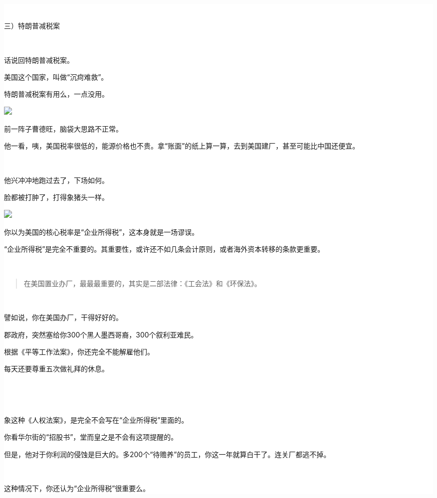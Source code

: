 &nbsp;

三）特朗普减税案

&nbsp;

话说回特朗普减税案。

美国这个国家，叫做“沉疴难救”。

特朗普减税案有用么，一点没用。



<img data-s="300,640" data-type="jpeg" src="https://mmbiz.qpic.cn/mmbiz_jpg/Ok4hZ0tV6r7zZaBYfOBIIVnUIgia3zE1HToib3aicSTqTdvKE2PCrfzrZd6lM6Mx4TibiaHM8KxdgR06o2uYVDZ7rGQ/0?wx_fmt=jpeg" data-copyright="0" style="" class="" data-ratio="1.9175925925925925" data-w="1080"/>



前一阵子曹德旺，脑袋大思路不正常。

他一看，咦，美国税率很低的，能源价格也不贵。拿“账面”的纸上算一算，去到美国建厂，甚至可能比中国还便宜。

&nbsp;

他兴冲冲地跑过去了，下场如何。

脸都被打肿了，打得象猪头一样。





<img data-s="300,640" data-type="jpeg" src="https://mmbiz.qpic.cn/mmbiz_jpg/Ok4hZ0tV6r7gKgracCPjSxmyUFnj2NzCX8yhR7gohrAZq0GFqLN9ibu5YfFtTPtEuh0cShMSndnJDNbUp0vicbfg/0?wx_fmt=jpeg" data-copyright="0" style="" class="" data-ratio="1.135813953488372" data-w="1075"/>



你以为美国的核心税率是“企业所得税”，这本身就是一场谬误。

“企业所得税”是完全不重要的。其重要性，或许还不如几条会计原则，或者海外资本转移的条款更重要。

&nbsp;

> 在美国置业办厂，最最最重要的，其实是二部法律：《工会法》和《环保法》。

&nbsp;

譬如说，你在美国办厂，干得好好的。

郡政府，突然塞给你300个黑人墨西哥裔，300个叙利亚难民。

根据《平等工作法案》，你还完全不能解雇他们。

每天还要尊重五次做礼拜的休息。

&nbsp;

&nbsp;

象这种《人权法案》，是完全不会写在“企业所得税”里面的。

你看华尔街的“招股书”，堂而皇之是不会有这项提醒的。

但是，他对于你利润的侵蚀是巨大的。多200个“待赡养”的员工，你这一年就算白干了。连关厂都逃不掉。

&nbsp;

这种情况下，你还认为“企业所得税”很重要么。
